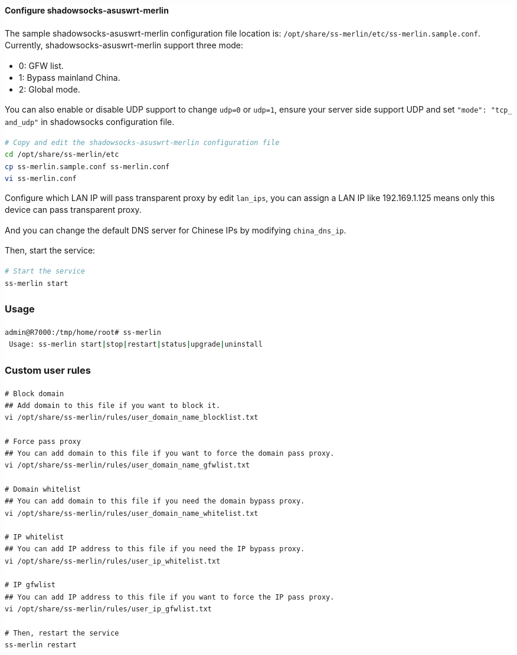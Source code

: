 #### Configure shadowsocks-asuswrt-merlin
The sample shadowsocks-asuswrt-merlin configuration file location is: `/opt/share/ss-merlin/etc/ss-merlin.sample.conf`. Currently, shadowsocks-asuswrt-merlin support three mode:
- 0: GFW list.
- 1: Bypass mainland China.
- 2: Global mode.

You can also enable or disable UDP support to change `udp=0` or `udp=1`, ensure your server side support UDP and set `"mode": "tcp_and_udp"` in shadowsocks configuration file.
```sh
# Copy and edit the shadowsocks-asuswrt-merlin configuration file
cd /opt/share/ss-merlin/etc
cp ss-merlin.sample.conf ss-merlin.conf
vi ss-merlin.conf
```

Configure which LAN IP will pass transparent proxy by edit `lan_ips`, you can assign a LAN IP like 192.169.1.125 means only this device can pass transparent proxy.

And you can change the default DNS server for Chinese IPs by modifying `china_dns_ip`.

Then, start the service:
```sh
# Start the service
ss-merlin start
```

### Usage
```sh
admin@R7000:/tmp/home/root# ss-merlin 
 Usage: ss-merlin start|stop|restart|status|upgrade|uninstall
```

### Custom user rules
```
# Block domain
## Add domain to this file if you want to block it.
vi /opt/share/ss-merlin/rules/user_domain_name_blocklist.txt

# Force pass proxy
## You can add domain to this file if you want to force the domain pass proxy.
vi /opt/share/ss-merlin/rules/user_domain_name_gfwlist.txt

# Domain whitelist
## You can add domain to this file if you need the domain bypass proxy.
vi /opt/share/ss-merlin/rules/user_domain_name_whitelist.txt

# IP whitelist
## You can add IP address to this file if you need the IP bypass proxy.
vi /opt/share/ss-merlin/rules/user_ip_whitelist.txt

# IP gfwlist
## You can add IP address to this file if you want to force the IP pass proxy.
vi /opt/share/ss-merlin/rules/user_ip_gfwlist.txt

# Then, restart the service
ss-merlin restart
```
